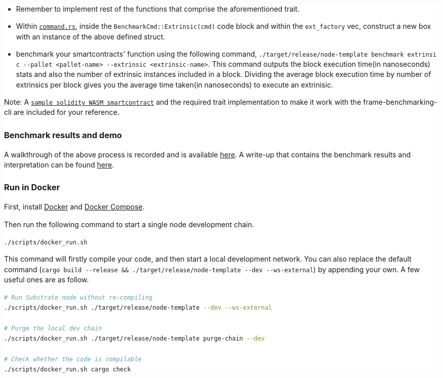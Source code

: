   - Remember to implement rest of the functions that comprise the aforementioned trait.

  - Within [`command.rs`](./node/src/command.rs), inside the `BenchmarkCmd::Extrinsic(cmd)` code block and within the `ext_factory` vec, construct a new box with an instance of the above defined struct.

- benchmark your smartcontracts' function using the following command, `./target/release/node-template benchmark extrinsic --pallet <pallet-name> --extrinsic <extrinsic-name>`. This command outputs the block execution time(in nanoseconds) stats and also the number of extrinsic instances included in a block. Dividing the average block execution time by number of extrinsics per block gives you the average time taken(in nanoseconds) to execute an extrinisic.

Note:
A [`sample solidity WASM smartcontract`](./solidity-sample-contract/) and the required trait implementation to make it work with the frame-benchmarking-cli are included for your reference.

### Benchmark results and demo
A walkthrough of the above process is recorded and is available [here](https://talenticaall-my.sharepoint.com/:v:/g/personal/nikhil_desai_talentica_com/Ea_GbRhTgKBAr1bdCRsT1ZwBvIwtZZrm5Fhkom49lYTMUQ?e=kfU4b4).
A write-up that contains the benchmark results and interpretation can be found [here](https://talenticaall-my.sharepoint.com/:w:/g/personal/nikhil_desai_talentica_com/ESEnZ3pFvdhHi4_8VLlQLWYBKEhAuUz5_ee5gSPnKYMSkw?e=zZmrMS).

### Run in Docker

First, install [Docker](https://docs.docker.com/get-docker/) and
[Docker Compose](https://docs.docker.com/compose/install/).

Then run the following command to start a single node development chain.

```bash
./scripts/docker_run.sh
```

This command will firstly compile your code, and then start a local development network. You can
also replace the default command
(`cargo build --release && ./target/release/node-template --dev --ws-external`)
by appending your own. A few useful ones are as follow.

```bash
# Run Substrate node without re-compiling
./scripts/docker_run.sh ./target/release/node-template --dev --ws-external

# Purge the local dev chain
./scripts/docker_run.sh ./target/release/node-template purge-chain --dev

# Check whether the code is compilable
./scripts/docker_run.sh cargo check
```
